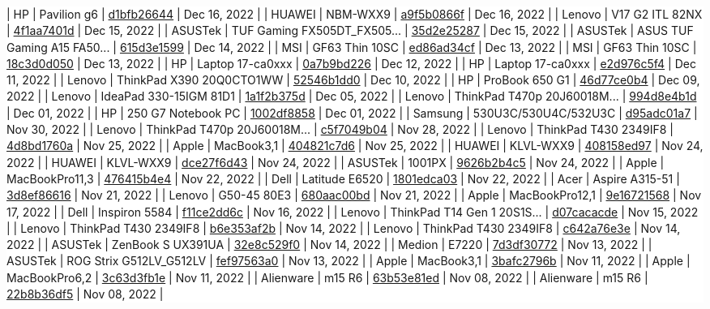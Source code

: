 | HP            | Pavilion g6                 | [d1bfb26644](https://linux-hardware.org/?probe=d1bfb26644) | Dec 16, 2022 |
| HUAWEI        | NBM-WXX9                    | [a9f5b0866f](https://linux-hardware.org/?probe=a9f5b0866f) | Dec 16, 2022 |
| Lenovo        | V17 G2 ITL 82NX             | [4f1aa7401d](https://linux-hardware.org/?probe=4f1aa7401d) | Dec 15, 2022 |
| ASUSTek       | TUF Gaming FX505DT_FX505... | [35d2e25287](https://linux-hardware.org/?probe=35d2e25287) | Dec 15, 2022 |
| ASUSTek       | ASUS TUF Gaming A15 FA50... | [615d3e1599](https://linux-hardware.org/?probe=615d3e1599) | Dec 14, 2022 |
| MSI           | GF63 Thin 10SC              | [ed86ad34cf](https://linux-hardware.org/?probe=ed86ad34cf) | Dec 13, 2022 |
| MSI           | GF63 Thin 10SC              | [18c3d0d050](https://linux-hardware.org/?probe=18c3d0d050) | Dec 13, 2022 |
| HP            | Laptop 17-ca0xxx            | [0a7b9bd226](https://linux-hardware.org/?probe=0a7b9bd226) | Dec 12, 2022 |
| HP            | Laptop 17-ca0xxx            | [e2d976c5f4](https://linux-hardware.org/?probe=e2d976c5f4) | Dec 11, 2022 |
| Lenovo        | ThinkPad X390 20Q0CTO1WW    | [52546b1dd0](https://linux-hardware.org/?probe=52546b1dd0) | Dec 10, 2022 |
| HP            | ProBook 650 G1              | [46d77ce0b4](https://linux-hardware.org/?probe=46d77ce0b4) | Dec 09, 2022 |
| Lenovo        | IdeaPad 330-15IGM 81D1      | [1a1f2b375d](https://linux-hardware.org/?probe=1a1f2b375d) | Dec 05, 2022 |
| Lenovo        | ThinkPad T470p 20J60018M... | [994d8e4b1d](https://linux-hardware.org/?probe=994d8e4b1d) | Dec 01, 2022 |
| HP            | 250 G7 Notebook PC          | [1002df8858](https://linux-hardware.org/?probe=1002df8858) | Dec 01, 2022 |
| Samsung       | 530U3C/530U4C/532U3C        | [d95adc01a7](https://linux-hardware.org/?probe=d95adc01a7) | Nov 30, 2022 |
| Lenovo        | ThinkPad T470p 20J60018M... | [c5f7049b04](https://linux-hardware.org/?probe=c5f7049b04) | Nov 28, 2022 |
| Lenovo        | ThinkPad T430 2349IF8       | [4d8bd1760a](https://linux-hardware.org/?probe=4d8bd1760a) | Nov 25, 2022 |
| Apple         | MacBook3,1                  | [404821c7d6](https://linux-hardware.org/?probe=404821c7d6) | Nov 25, 2022 |
| HUAWEI        | KLVL-WXX9                   | [408158ed97](https://linux-hardware.org/?probe=408158ed97) | Nov 24, 2022 |
| HUAWEI        | KLVL-WXX9                   | [dce27f6d43](https://linux-hardware.org/?probe=dce27f6d43) | Nov 24, 2022 |
| ASUSTek       | 1001PX                      | [9626b2b4c5](https://linux-hardware.org/?probe=9626b2b4c5) | Nov 24, 2022 |
| Apple         | MacBookPro11,3              | [476415b4e4](https://linux-hardware.org/?probe=476415b4e4) | Nov 22, 2022 |
| Dell          | Latitude E6520              | [1801edca03](https://linux-hardware.org/?probe=1801edca03) | Nov 22, 2022 |
| Acer          | Aspire A315-51              | [3d8ef86616](https://linux-hardware.org/?probe=3d8ef86616) | Nov 21, 2022 |
| Lenovo        | G50-45 80E3                 | [680aac00bd](https://linux-hardware.org/?probe=680aac00bd) | Nov 21, 2022 |
| Apple         | MacBookPro12,1              | [9e16721568](https://linux-hardware.org/?probe=9e16721568) | Nov 17, 2022 |
| Dell          | Inspiron 5584               | [f11ce2dd6c](https://linux-hardware.org/?probe=f11ce2dd6c) | Nov 16, 2022 |
| Lenovo        | ThinkPad T14 Gen 1 20S1S... | [d07cacacde](https://linux-hardware.org/?probe=d07cacacde) | Nov 15, 2022 |
| Lenovo        | ThinkPad T430 2349IF8       | [b6e353af2b](https://linux-hardware.org/?probe=b6e353af2b) | Nov 14, 2022 |
| Lenovo        | ThinkPad T430 2349IF8       | [c642a76e3e](https://linux-hardware.org/?probe=c642a76e3e) | Nov 14, 2022 |
| ASUSTek       | ZenBook S UX391UA           | [32e8c529f0](https://linux-hardware.org/?probe=32e8c529f0) | Nov 14, 2022 |
| Medion        | E7220                       | [7d3df30772](https://linux-hardware.org/?probe=7d3df30772) | Nov 13, 2022 |
| ASUSTek       | ROG Strix G512LV_G512LV     | [fef97563a0](https://linux-hardware.org/?probe=fef97563a0) | Nov 13, 2022 |
| Apple         | MacBook3,1                  | [3bafc2796b](https://linux-hardware.org/?probe=3bafc2796b) | Nov 11, 2022 |
| Apple         | MacBookPro6,2               | [3c63d3fb1e](https://linux-hardware.org/?probe=3c63d3fb1e) | Nov 11, 2022 |
| Alienware     | m15 R6                      | [63b53e81ed](https://linux-hardware.org/?probe=63b53e81ed) | Nov 08, 2022 |
| Alienware     | m15 R6                      | [22b8b36df5](https://linux-hardware.org/?probe=22b8b36df5) | Nov 08, 2022 |